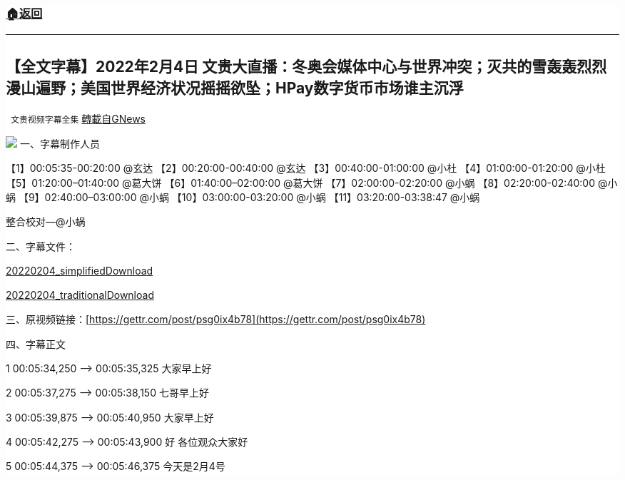 ###  [:house:返回](README.md)
---


## 【全文字幕】2022年2月4日 文贵大直播：冬奥会媒体中心与世界冲突；灭共的雪轰轰烈烈漫山遍野；美国世界经济状况摇摇欲坠；HPay数字货币市场谁主沉浮
` 文贵视频字幕全集` [轉載自GNews](https://gnews.org/zh-hans/2477632/)

![](https://assets.gnews.org/wp-content/uploads/2022/05/6383d6c383a688bc0ce747d8282e44b3_500x0-7.jpeg) 
一、字幕制作人员
 
【1】00:05:35-00:20:00 @玄达
【2】00:20:00-00:40:00 @玄达
【3】00:40:00-01:00:00 @小杜
【4】01:00:00-01:20:00 @小杜
【5】01:20:00–01:40:00 @葛大饼
【6】01:40:00–02:00:00 @葛大饼
【7】02:00:00-02:20:00 @小蜗
【8】02:20:00-02:40:00 @小蜗
【9】02:40:00–03:00:00 @小蜗
【10】03:00:00-03:20:00 @小蜗
【11】03:20:00-03:38:47 @小蜗
 
整合校对—@小蜗
 
二、字幕文件：
 
[20220204\_simplified](https://assets.gnews.org/wp-content/uploads/2022/05/20220204_simplified.srt)[Download](https://assets.gnews.org/wp-content/uploads/2022/05/20220204_simplified.srt)
 
[20220204\_traditional](https://assets.gnews.org/wp-content/uploads/2022/05/20220204_traditional.srt)[Download](https://assets.gnews.org/wp-content/uploads/2022/05/20220204_traditional.srt)
 
三、原视频链接：[https://gettr.com/post/psg0ix4b78](https://gettr.com/post/psg0ix4b78)
 
四、字幕正文
 
1
00:05:34,250 –&gt; 00:05:35,325
大家早上好
 
2
00:05:37,275 –&gt; 00:05:38,150
七哥早上好
 
3
00:05:39,875 –&gt; 00:05:40,950
大家早上好
 
4
00:05:42,275 –&gt; 00:05:43,900
好 各位观众大家好
 
5
00:05:44,375 –&gt; 00:05:46,375
今天是2月4号
 